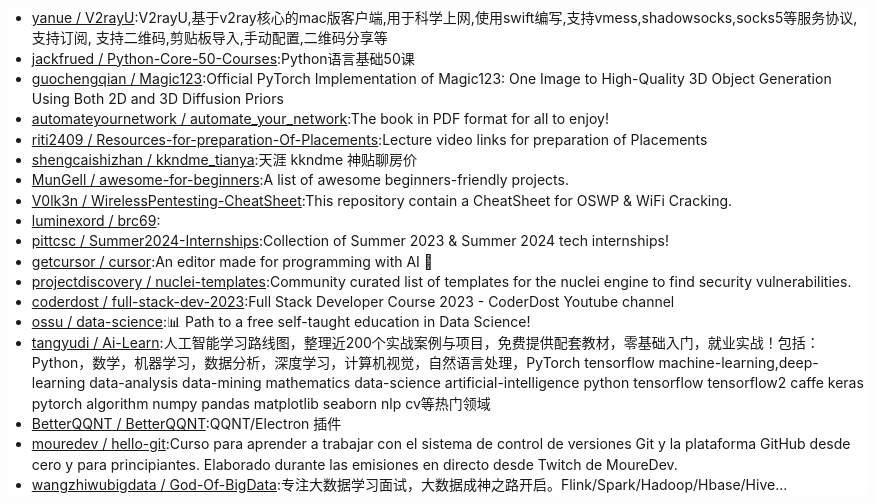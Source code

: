 * [yanue / V2rayU](https://github.com/yanue/V2rayU):V2rayU,基于v2ray核心的mac版客户端,用于科学上网,使用swift编写,支持vmess,shadowsocks,socks5等服务协议,支持订阅, 支持二维码,剪贴板导入,手动配置,二维码分享等
* [jackfrued / Python-Core-50-Courses](https://github.com/jackfrued/Python-Core-50-Courses):Python语言基础50课
* [guochengqian / Magic123](https://github.com/guochengqian/Magic123):Official PyTorch Implementation of Magic123: One Image to High-Quality 3D Object Generation Using Both 2D and 3D Diffusion Priors
* [automateyournetwork / automate_your_network](https://github.com/automateyournetwork/automate_your_network):The book in PDF format for all to enjoy!
* [riti2409 / Resources-for-preparation-Of-Placements](https://github.com/riti2409/Resources-for-preparation-Of-Placements):Lecture video links for preparation of Placements
* [shengcaishizhan / kkndme_tianya](https://github.com/shengcaishizhan/kkndme_tianya):天涯 kkndme 神贴聊房价
* [MunGell / awesome-for-beginners](https://github.com/MunGell/awesome-for-beginners):A list of awesome beginners-friendly projects.
* [V0lk3n / WirelessPentesting-CheatSheet](https://github.com/V0lk3n/WirelessPentesting-CheatSheet):This repository contain a CheatSheet for OSWP & WiFi Cracking.
* [luminexord / brc69](https://github.com/luminexord/brc69):
* [pittcsc / Summer2024-Internships](https://github.com/pittcsc/Summer2024-Internships):Collection of Summer 2023 & Summer 2024 tech internships!
* [getcursor / cursor](https://github.com/getcursor/cursor):An editor made for programming with AI
🤖
* [projectdiscovery / nuclei-templates](https://github.com/projectdiscovery/nuclei-templates):Community curated list of templates for the nuclei engine to find security vulnerabilities.
* [coderdost / full-stack-dev-2023](https://github.com/coderdost/full-stack-dev-2023):Full Stack Developer Course 2023 - CoderDost Youtube channel
* [ossu / data-science](https://github.com/ossu/data-science):📊
Path to a free self-taught education in Data Science!
* [tangyudi / Ai-Learn](https://github.com/tangyudi/Ai-Learn):人工智能学习路线图，整理近200个实战案例与项目，免费提供配套教材，零基础入门，就业实战！包括：Python，数学，机器学习，数据分析，深度学习，计算机视觉，自然语言处理，PyTorch tensorflow machine-learning,deep-learning data-analysis data-mining mathematics data-science artificial-intelligence python tensorflow tensorflow2 caffe keras pytorch algorithm numpy pandas matplotlib seaborn nlp cv等热门领域
* [BetterQQNT / BetterQQNT](https://github.com/BetterQQNT/BetterQQNT):QQNT/Electron 插件
* [mouredev / hello-git](https://github.com/mouredev/hello-git):Curso para aprender a trabajar con el sistema de control de versiones Git y la plataforma GitHub desde cero y para principiantes. Elaborado durante las emisiones en directo desde Twitch de MoureDev.
* [wangzhiwubigdata / God-Of-BigData](https://github.com/wangzhiwubigdata/God-Of-BigData):专注大数据学习面试，大数据成神之路开启。Flink/Spark/Hadoop/Hbase/Hive...
